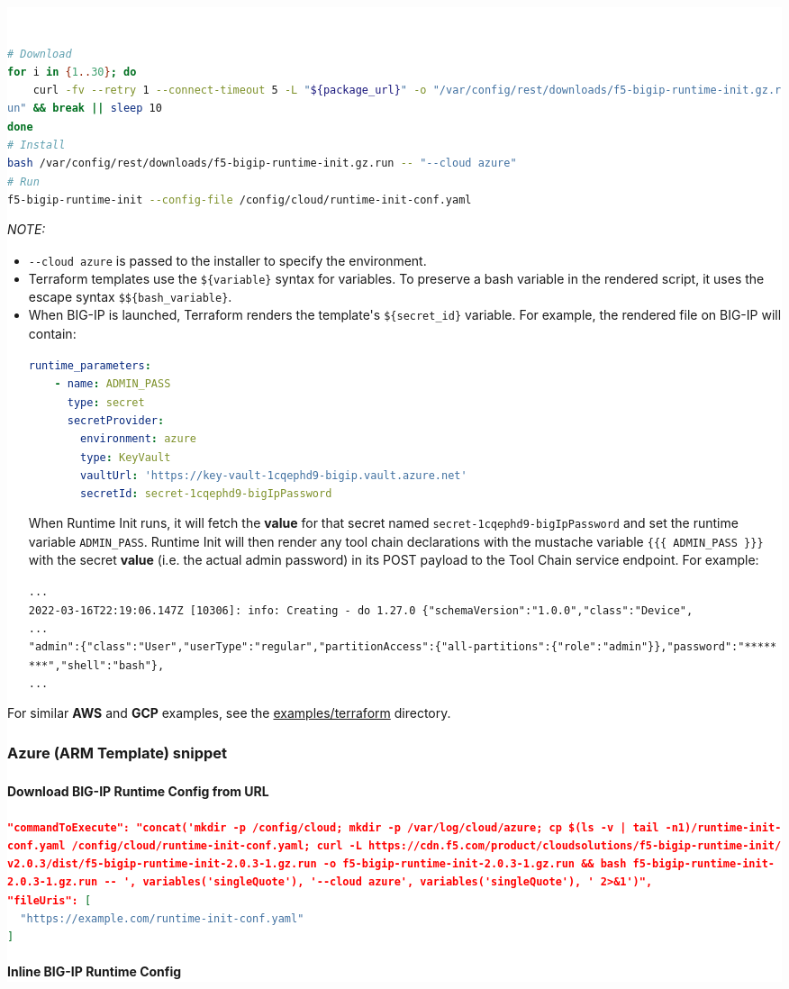 ```sh


# Download
for i in {1..30}; do
    curl -fv --retry 1 --connect-timeout 5 -L "${package_url}" -o "/var/config/rest/downloads/f5-bigip-runtime-init.gz.run" && break || sleep 10
done
# Install
bash /var/config/rest/downloads/f5-bigip-runtime-init.gz.run -- "--cloud azure"
# Run
f5-bigip-runtime-init --config-file /config/cloud/runtime-init-conf.yaml

```

*NOTE:* 
 - ```--cloud azure``` is passed to the installer to specify the environment.
 - Terraform templates use the `${variable}` syntax for variables. To preserve a bash variable in the rendered script, it uses the escape syntax `$${bash_variable}`.
 - When BIG-IP is launched, Terraform renders the template's `${secret_id}` variable. For example, the rendered file on BIG-IP will contain: 
    ```yaml
    runtime_parameters:
        - name: ADMIN_PASS
          type: secret
          secretProvider:
            environment: azure
            type: KeyVault
            vaultUrl: 'https://key-vault-1cqephd9-bigip.vault.azure.net'
            secretId: secret-1cqephd9-bigIpPassword
    ```
    When Runtime Init runs, it will fetch the **value** for that secret named `secret-1cqephd9-bigIpPassword` and set the runtime variable ``ADMIN_PASS``. Runtime Init will then render any tool chain declarations with the mustache variable ```{{{ ADMIN_PASS }}}``` with the secret **value** (i.e. the actual admin password) in its POST payload to the Tool Chain service endpoint. For example:
    ```
    ...
    2022-03-16T22:19:06.147Z [10306]: info: Creating - do 1.27.0 {"schemaVersion":"1.0.0","class":"Device",
    ...
    "admin":{"class":"User","userType":"regular","partitionAccess":{"all-partitions":{"role":"admin"}},"password":"********","shell":"bash"},
    ...
    ```

For similar **AWS** and **GCP** examples, see the [examples/terraform](examples/terraform) directory.

### Azure (ARM Template) snippet
#### Download BIG-IP Runtime Config from URL
```json
"commandToExecute": "concat('mkdir -p /config/cloud; mkdir -p /var/log/cloud/azure; cp $(ls -v | tail -n1)/runtime-init-conf.yaml /config/cloud/runtime-init-conf.yaml; curl -L https://cdn.f5.com/product/cloudsolutions/f5-bigip-runtime-init/v2.0.3/dist/f5-bigip-runtime-init-2.0.3-1.gz.run -o f5-bigip-runtime-init-2.0.3-1.gz.run && bash f5-bigip-runtime-init-2.0.3-1.gz.run -- ', variables('singleQuote'), '--cloud azure', variables('singleQuote'), ' 2>&1')",
"fileUris": [
  "https://example.com/runtime-init-conf.yaml"
]
```
#### Inline BIG-IP Runtime Config
```json
```